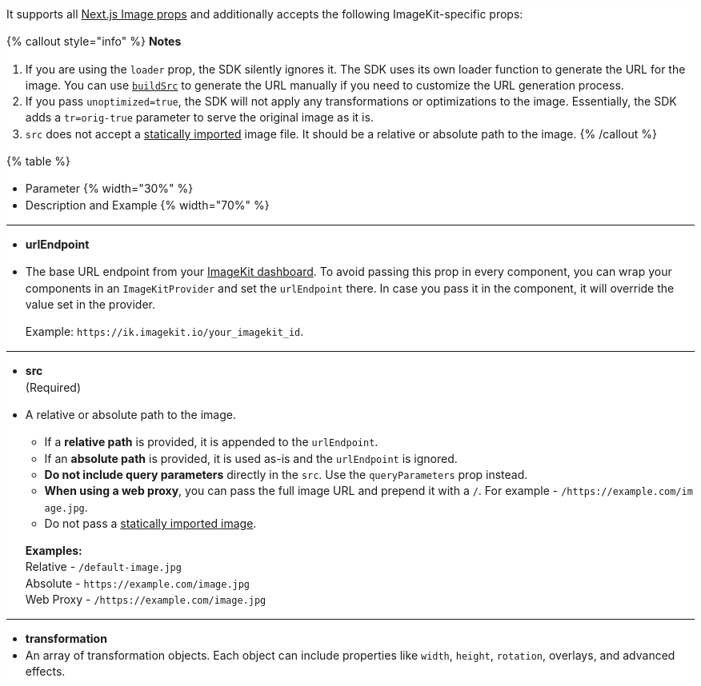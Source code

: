 It supports all [Next.js Image props](https://nextjs.org/docs/app/api-reference/components/image#props) and additionally accepts the following ImageKit-specific props:

{% callout style="info" %}
**Notes**

1. If you are using the `loader` prop, the SDK silently ignores it. The SDK uses its own loader function to generate the URL for the image. You can use [`buildSrc`](/integration/javascript#buildsrc-parameters) to generate the URL manually if you need to customize the URL generation process.
2. If you pass `unoptimized=true`, the SDK will not apply any transformations or optimizations to the image. Essentially, the SDK adds a `tr=orig-true` parameter to serve the original image as it is.
3. `src` does not accept a [statically imported](https://nextjs.org/docs/app/building-your-application/optimizing/images#local-images) image file. It should be a relative or absolute path to the image.
   {% /callout %}

{% table %}

-   Parameter {% width="30%" %}
-   Description and Example {% width="70%" %}

---

-   **urlEndpoint**
-   The base URL endpoint from your [ImageKit dashboard](https://imagekit.io/dashboard/url-endpoints).
    To avoid passing this prop in every component, you can wrap your components in an `ImageKitProvider` and set the `urlEndpoint` there. In case you pass it in the component, it will override the value set in the provider.

    Example: `https://ik.imagekit.io/your_imagekit_id`.

---

-   **src**  
    (Required)
-   A relative or absolute path to the image.

    -   If a **relative path** is provided, it is appended to the `urlEndpoint`.
    -   If an **absolute path** is provided, it is used as-is and the `urlEndpoint` is ignored.
    -   **Do not include query parameters** directly in the `src`. Use the `queryParameters` prop instead.
    -   **When using a web proxy**, you can pass the full image URL and prepend it with a `/`. For example - `/https://example.com/image.jpg`.
    -   Do not pass a [statically imported image](https://nextjs.org/docs/app/building-your-application/optimizing/images#local-images).

    **Examples:**  
    Relative - `/default-image.jpg`  
    Absolute - `https://example.com/image.jpg`  
    Web Proxy - `/https://example.com/image.jpg`

---

-   **transformation**
-   An array of transformation objects. Each object can include properties like `width`, `height`, `rotation`, overlays, and advanced effects.
